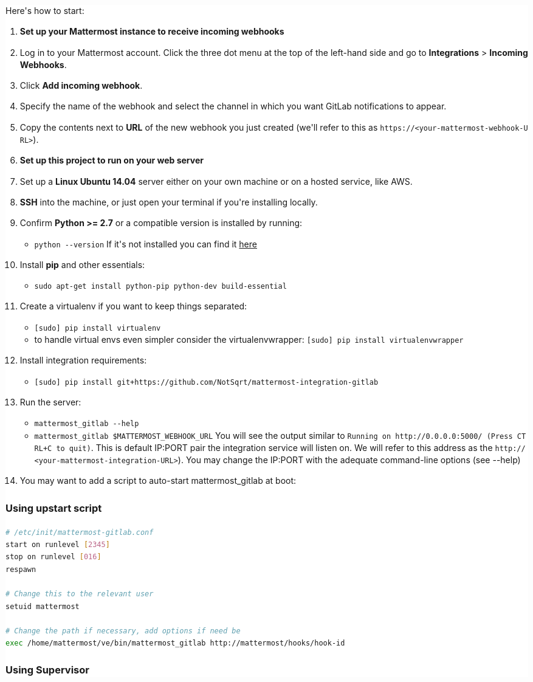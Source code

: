 Here's how to start:

1. **Set up your Mattermost instance to receive incoming webhooks**
 1. Log in to your Mattermost account. Click the three dot menu at the top of the left-hand side and go to **Integrations** > **Incoming Webhooks**.
 2. Click **Add incoming webhook**.
 3. Specify the name of the webhook and select the channel in which you want GitLab notifications to appear.
 4. Copy the contents next to **URL** of the new webhook you just created (we'll refer to this as `https://<your-mattermost-webhook-URL>`).

2. **Set up this project to run on your web server**
 1. Set up a **Linux Ubuntu 14.04** server either on your own machine or on a hosted service, like AWS.
 2. **SSH** into the machine, or just open your terminal if you're installing locally.
 3. Confirm **Python >= 2.7** or a compatible version is installed by running:
    - `python --version` If it's not installed you can find it [here](https://www.python.org/downloads/)
 4. Install **pip** and other essentials:
    - `sudo apt-get install python-pip python-dev build-essential`
 5. Create a virtualenv if you want to keep things separated:
    - `[sudo] pip install virtualenv`
    - to handle virtual envs even simpler consider the virtualenvwrapper:  `[sudo] pip install virtualenvwrapper`
 6. Install integration requirements:
    - `[sudo] pip install git+https://github.com/NotSqrt/mattermost-integration-gitlab`
 7. Run the server:
    - `mattermost_gitlab --help`
    - `mattermost_gitlab $MATTERMOST_WEBHOOK_URL`
    You will see the output similar to `Running on http://0.0.0.0:5000/ (Press CTRL+C to quit)`. This is default IP:PORT pair
    the integration service will listen on. We will refer to this address as the `http://<your-mattermost-integration-URL>`). You may change the IP:PORT with the adequate command-line options (see --help)
 8. You may want to add a script to auto-start mattermost_gitlab at boot:

### Using upstart script

```bash
# /etc/init/mattermost-gitlab.conf
start on runlevel [2345]
stop on runlevel [016]
respawn

# Change this to the relevant user
setuid mattermost

# Change the path if necessary, add options if need be
exec /home/mattermost/ve/bin/mattermost_gitlab http://mattermost/hooks/hook-id
```

### Using Supervisor

